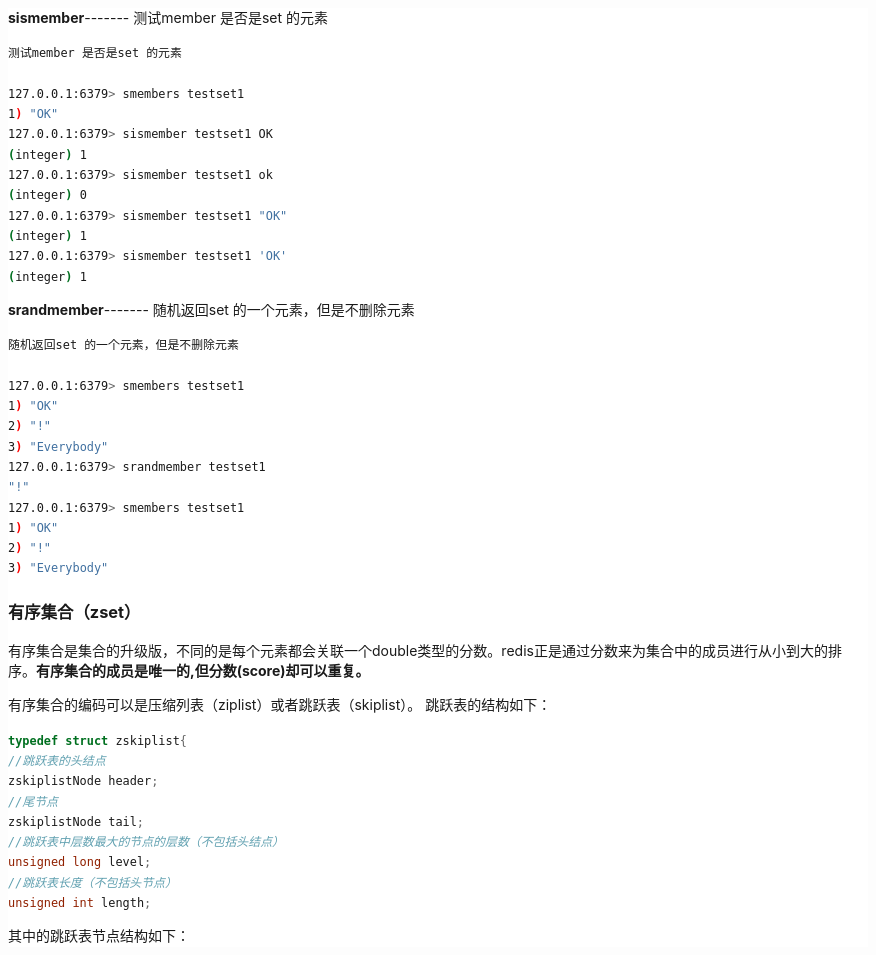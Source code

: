 **sismember**------- 测试member 是否是set 的元素

```bash
测试member 是否是set 的元素

127.0.0.1:6379> smembers testset1
1) "OK"
127.0.0.1:6379> sismember testset1 OK
(integer) 1
127.0.0.1:6379> sismember testset1 ok
(integer) 0
127.0.0.1:6379> sismember testset1 "OK"
(integer) 1
127.0.0.1:6379> sismember testset1 'OK'
(integer) 1
```

**srandmember**------- 随机返回set 的一个元素，但是不删除元素

```bash
随机返回set 的一个元素，但是不删除元素

127.0.0.1:6379> smembers testset1
1) "OK"
2) "!"
3) "Everybody"
127.0.0.1:6379> srandmember testset1
"!"
127.0.0.1:6379> smembers testset1
1) "OK"
2) "!"
3) "Everybody"
```



### 有序集合（zset）

有序集合是集合的升级版，不同的是每个元素都会关联一个double类型的分数。redis正是通过分数来为集合中的成员进行从小到大的排序。**有序集合的成员是唯一的,但分数(score)却可以重复。**

有序集合的编码可以是压缩列表（ziplist）或者跳跃表（skiplist）。
跳跃表的结构如下：

```c
typedef struct zskiplist{
//跳跃表的头结点
zskiplistNode header;
//尾节点
zskiplistNode tail;
//跳跃表中层数最大的节点的层数（不包括头结点）
unsigned long level;
//跳跃表长度（不包括头节点）
unsigned int length;
```

其中的跳跃表节点结构如下：
